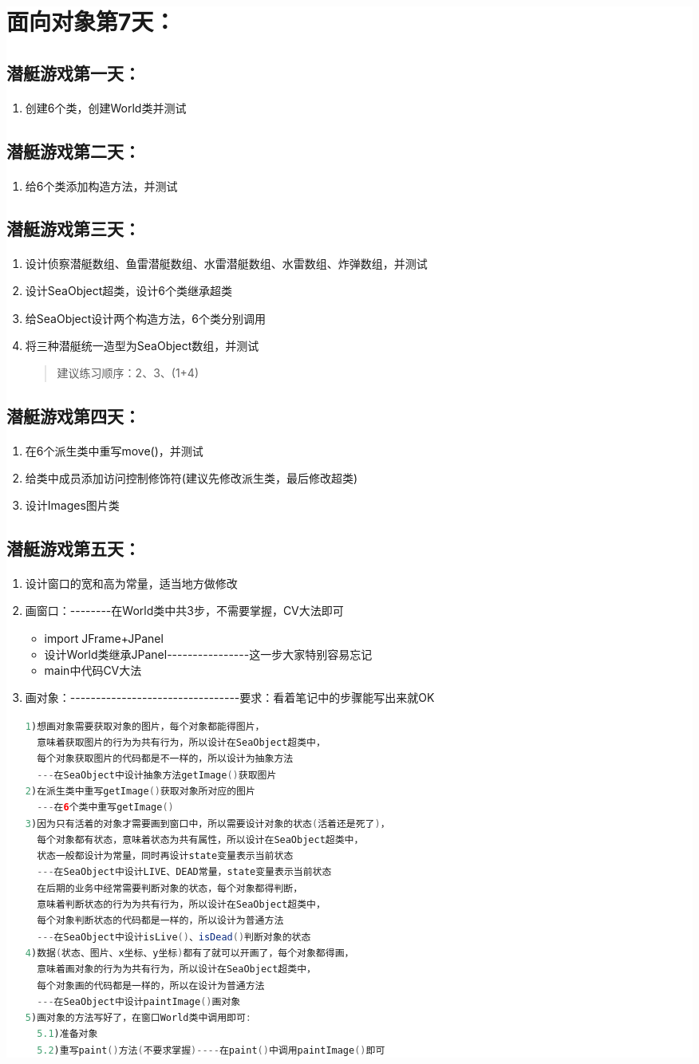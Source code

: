 # 面向对象第7天：

## 潜艇游戏第一天：

1. 创建6个类，创建World类并测试

## 潜艇游戏第二天：

1. 给6个类添加构造方法，并测试

## 潜艇游戏第三天：

1. 设计侦察潜艇数组、鱼雷潜艇数组、水雷潜艇数组、水雷数组、炸弹数组，并测试

2. 设计SeaObject超类，设计6个类继承超类

3. 给SeaObject设计两个构造方法，6个类分别调用

4. 将三种潜艇统一造型为SeaObject数组，并测试

   > 建议练习顺序：2、3、(1+4)

## 潜艇游戏第四天：

1. 在6个派生类中重写move()，并测试

2. 给类中成员添加访问控制修饰符(建议先修改派生类，最后修改超类)

3. 设计Images图片类


## 潜艇游戏第五天：

1. 设计窗口的宽和高为常量，适当地方做修改

2. 画窗口：--------在World类中共3步，不需要掌握，CV大法即可

   - import JFrame+JPanel
   - 设计World类继承JPanel----------------这一步大家特别容易忘记
   - main中代码CV大法

3. 画对象：---------------------------------要求：看着笔记中的步骤能写出来就OK

   ```java
   1)想画对象需要获取对象的图片，每个对象都能得图片，
     意味着获取图片的行为为共有行为，所以设计在SeaObject超类中，
     每个对象获取图片的代码都是不一样的，所以设计为抽象方法
     ---在SeaObject中设计抽象方法getImage()获取图片
   2)在派生类中重写getImage()获取对象所对应的图片
     ---在6个类中重写getImage()
   3)因为只有活着的对象才需要画到窗口中，所以需要设计对象的状态(活着还是死了)，
     每个对象都有状态，意味着状态为共有属性，所以设计在SeaObject超类中，
     状态一般都设计为常量，同时再设计state变量表示当前状态
     ---在SeaObject中设计LIVE、DEAD常量，state变量表示当前状态
     在后期的业务中经常需要判断对象的状态，每个对象都得判断，
     意味着判断状态的行为为共有行为，所以设计在SeaObject超类中，
     每个对象判断状态的代码都是一样的，所以设计为普通方法
     ---在SeaObject中设计isLive()、isDead()判断对象的状态
   4)数据(状态、图片、x坐标、y坐标)都有了就可以开画了，每个对象都得画，
     意味着画对象的行为为共有行为，所以设计在SeaObject超类中，
     每个对象画的代码都是一样的，所以在设计为普通方法
     ---在SeaObject中设计paintImage()画对象
   5)画对象的方法写好了，在窗口World类中调用即可:
     5.1)准备对象
     5.2)重写paint()方法(不要求掌握)----在paint()中调用paintImage()即可
   ```

